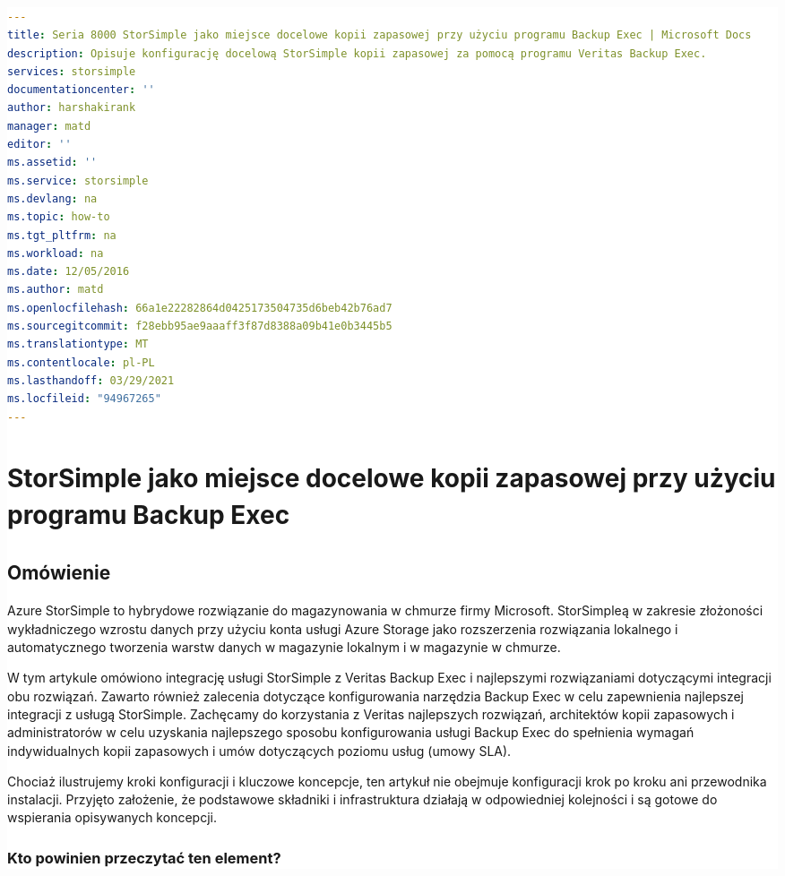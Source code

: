 ```yaml
---
title: Seria 8000 StorSimple jako miejsce docelowe kopii zapasowej przy użyciu programu Backup Exec | Microsoft Docs
description: Opisuje konfigurację docelową StorSimple kopii zapasowej za pomocą programu Veritas Backup Exec.
services: storsimple
documentationcenter: ''
author: harshakirank
manager: matd
editor: ''
ms.assetid: ''
ms.service: storsimple
ms.devlang: na
ms.topic: how-to
ms.tgt_pltfrm: na
ms.workload: na
ms.date: 12/05/2016
ms.author: matd
ms.openlocfilehash: 66a1e22282864d0425173504735d6beb42b76ad7
ms.sourcegitcommit: f28ebb95ae9aaaff3f87d8388a09b41e0b3445b5
ms.translationtype: MT
ms.contentlocale: pl-PL
ms.lasthandoff: 03/29/2021
ms.locfileid: "94967265"
---
```

# <a name="storsimple-as-a-backup-target-with-backup-exec"></a>StorSimple jako miejsce docelowe kopii zapasowej przy użyciu programu Backup Exec

## <a name="overview"></a>Omówienie

Azure StorSimple to hybrydowe rozwiązanie do magazynowania w chmurze firmy Microsoft. StorSimpleą w zakresie złożoności wykładniczego wzrostu danych przy użyciu konta usługi Azure Storage jako rozszerzenia rozwiązania lokalnego i automatycznego tworzenia warstw danych w magazynie lokalnym i w magazynie w chmurze.

W tym artykule omówiono integrację usługi StorSimple z Veritas Backup Exec i najlepszymi rozwiązaniami dotyczącymi integracji obu rozwiązań. Zawarto również zalecenia dotyczące konfigurowania narzędzia Backup Exec w celu zapewnienia najlepszej integracji z usługą StorSimple. Zachęcamy do korzystania z Veritas najlepszych rozwiązań, architektów kopii zapasowych i administratorów w celu uzyskania najlepszego sposobu konfigurowania usługi Backup Exec do spełnienia wymagań indywidualnych kopii zapasowych i umów dotyczących poziomu usług (umowy SLA).

Chociaż ilustrujemy kroki konfiguracji i kluczowe koncepcje, ten artykuł nie obejmuje konfiguracji krok po kroku ani przewodnika instalacji. Przyjęto założenie, że podstawowe składniki i infrastruktura działają w odpowiedniej kolejności i są gotowe do wspierania opisywanych koncepcji.

### <a name="who-should-read-this"></a>Kto powinien przeczytać ten element?
